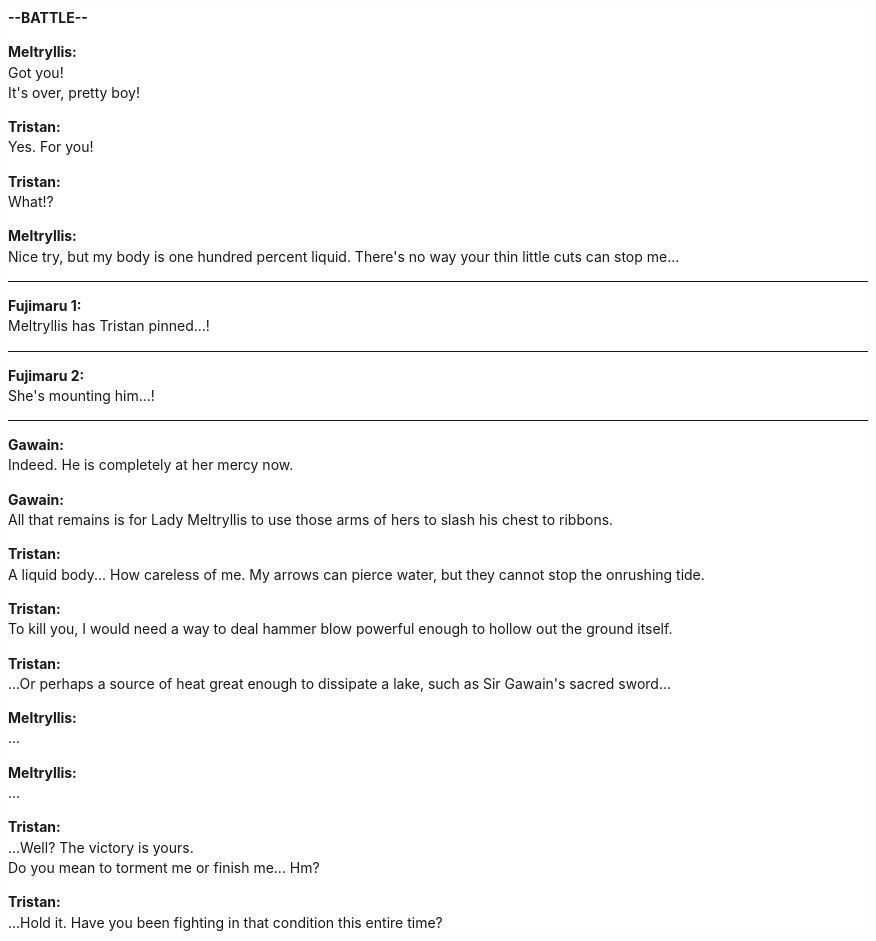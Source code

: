 **--BATTLE--**  
  
**Meltryllis:**   
Got you!  
It's over, pretty boy!  
  
**Tristan:**   
Yes. For you!  
  
**Tristan:**   
What!?  
  
**Meltryllis:**   
Nice try, but my body is one hundred percent liquid. There's no way your thin little cuts can stop me...  
  
---  
  
**Fujimaru 1:**   
Meltryllis has Tristan pinned...!  
  
---  
  
**Fujimaru 2:**   
She's mounting him...!  
  
---  
  
**Gawain:**   
Indeed. He is completely at her mercy now.  
  
**Gawain:**   
All that remains is for Lady Meltryllis to use those arms of hers to slash his chest to ribbons.  
  
**Tristan:**   
A liquid body... How careless of me. My arrows can pierce water, but they cannot stop the onrushing tide.  
  
**Tristan:**   
To kill you, I would need a way to deal hammer blow powerful enough to hollow out the ground itself.  
  
**Tristan:**   
...Or perhaps a source of heat great enough to dissipate a lake, such as Sir Gawain's sacred sword...  
  
**Meltryllis:**   
...  
  
**Meltryllis:**   
...  
  
**Tristan:**   
...Well? The victory is yours.  
Do you mean to torment me or finish me... Hm?  
  
**Tristan:**   
...Hold it. Have you been fighting in that condition this entire time?  
  